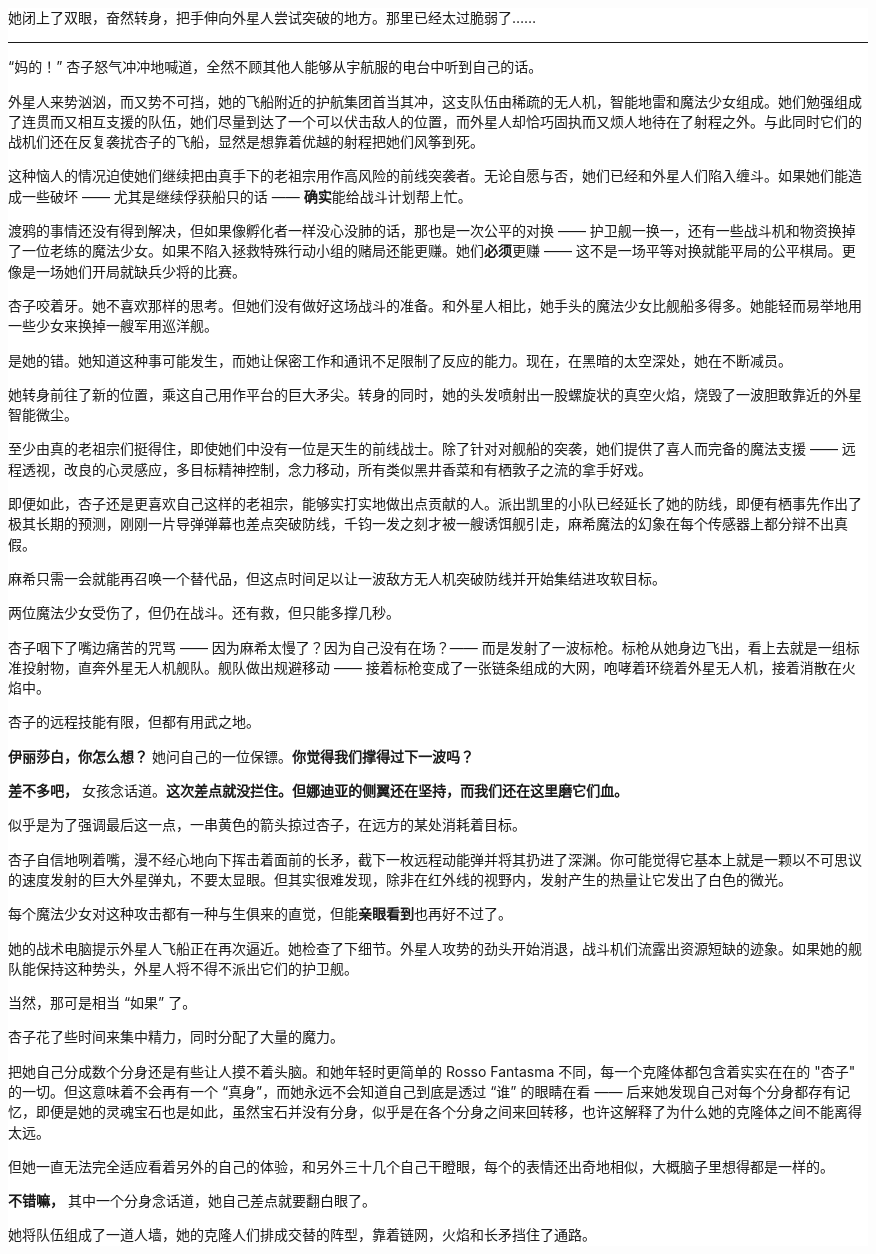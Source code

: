 她闭上了双眼，奋然转身，把手伸向外星人尝试突破的地方。那里已经太过脆弱了……

---

“妈的！” 杏子怒气冲冲地喊道，全然不顾其他人能够从宇航服的电台中听到自己的话。

外星人来势汹汹，而又势不可挡，她的飞船附近的护航集团首当其冲，这支队伍由稀疏的无人机，智能地雷和魔法少女组成。她们勉强组成了连贯而又相互支援的队伍，她们尽量到达了一个可以伏击敌人的位置，而外星人却恰巧固执而又烦人地待在了射程之外。与此同时它们的战机们还在反复袭扰杏子的飞船，显然是想靠着优越的射程把她们风筝到死。

这种恼人的情况迫使她们继续把由真手下的老祖宗用作高风险的前线突袭者。无论自愿与否，她们已经和外星人们陷入缠斗。如果她们能造成一些破坏 —— 尤其是继续俘获船只的话 —— **确实**能给战斗计划帮上忙。

渡鸦的事情还没有得到解决，但如果像孵化者一样没心没肺的话，那也是一次公平的对换 —— 护卫舰一换一，还有一些战斗机和物资换掉了一位老练的魔法少女。如果不陷入拯救特殊行动小组的赌局还能更赚。她们**必须**更赚 —— 这不是一场平等对换就能平局的公平棋局。更像是一场她们开局就缺兵少将的比赛。

杏子咬着牙。她不喜欢那样的思考。但她们没有做好这场战斗的准备。和外星人相比，她手头的魔法少女比舰船多得多。她能轻而易举地用一些少女来换掉一艘军用巡洋舰。

是她的错。她知道这种事可能发生，而她让保密工作和通讯不足限制了反应的能力。现在，在黑暗的太空深处，她在不断减员。

她转身前往了新的位置，乘这自己用作平台的巨大矛尖。转身的同时，她的头发喷射出一股螺旋状的真空火焰，烧毁了一波胆敢靠近的外星智能微尘。

至少由真的老祖宗们挺得住，即使她们中没有一位是天生的前线战士。除了针对对舰船的突袭，她们提供了喜人而完备的魔法支援 —— 远程透视，改良的心灵感应，多目标精神控制，念力移动，所有类似黑井香菜和有栖敦子之流的拿手好戏。

即便如此，杏子还是更喜欢自己这样的老祖宗，能够实打实地做出点贡献的人。派出凯里的小队已经延长了她的防线，即便有栖事先作出了极其长期的预测，刚刚一片导弹弹幕也差点突破防线，千钧一发之刻才被一艘诱饵舰引走，麻希魔法的幻象在每个传感器上都分辩不出真假。

麻希只需一会就能再召唤一个替代品，但这点时间足以让一波敌方无人机突破防线并开始集结进攻软目标。

两位魔法少女受伤了，但仍在战斗。还有救，但只能多撑几秒。

杏子咽下了嘴边痛苦的咒骂 —— 因为麻希太慢了？因为自己没有在场？—— 而是发射了一波标枪。标枪从她身边飞出，看上去就是一组标准投射物，直奔外星无人机舰队。舰队做出规避移动 —— 接着标枪变成了一张链条组成的大网，咆哮着环绕着外星无人机，接着消散在火焰中。

杏子的远程技能有限，但都有用武之地。

**伊丽莎白，你怎么想？** 她问自己的一位保镖。**你觉得我们撑得过下一波吗？**

**差不多吧，** 女孩念话道。**这次差点就没拦住。但娜迪亚的侧翼还在坚持，而我们还在这里磨它们血。**

似乎是为了强调最后这一点，一串黄色的箭头掠过杏子，在远方的某处消耗着目标。

杏子自信地咧着嘴，漫不经心地向下挥击着面前的长矛，截下一枚远程动能弹并将其扔进了深渊。你可能觉得它基本上就是一颗以不可思议的速度发射的巨大外星弹丸，不要太显眼。但其实很难发现，除非在红外线的视野内，发射产生的热量让它发出了白色的微光。

每个魔法少女对这种攻击都有一种与生俱来的直觉，但能**亲眼看到**也再好不过了。

她的战术电脑提示外星人飞船正在再次逼近。她检查了下细节。外星人攻势的劲头开始消退，战斗机们流露出资源短缺的迹象。如果她的舰队能保持这种势头，外星人将不得不派出它们的护卫舰。

当然，那可是相当 “如果” 了。

杏子花了些时间来集中精力，同时分配了大量的魔力。

把她自己分成数个分身还是有些让人摸不着头脑。和她年轻时更简单的 Rosso Fantasma 不同，每一个克隆体都包含着实实在在的 "杏子" 的一切。但这意味着不会再有一个 “真身”，而她永远不会知道自己到底是透过 “谁” 的眼睛在看 —— 后来她发现自己对每个分身都存有记忆，即便是她的灵魂宝石也是如此，虽然宝石并没有分身，似乎是在各个分身之间来回转移，也许这解释了为什么她的克隆体之间不能离得太远。

但她一直无法完全适应看着另外的自己的体验，和另外三十几个自己干瞪眼，每个的表情还出奇地相似，大概脑子里想得都是一样的。

**不错嘛，** 其中一个分身念话道，她自己差点就要翻白眼了。

她将队伍组成了一道人墙，她的克隆人们排成交替的阵型，靠着链网，火焰和长矛挡住了通路。
